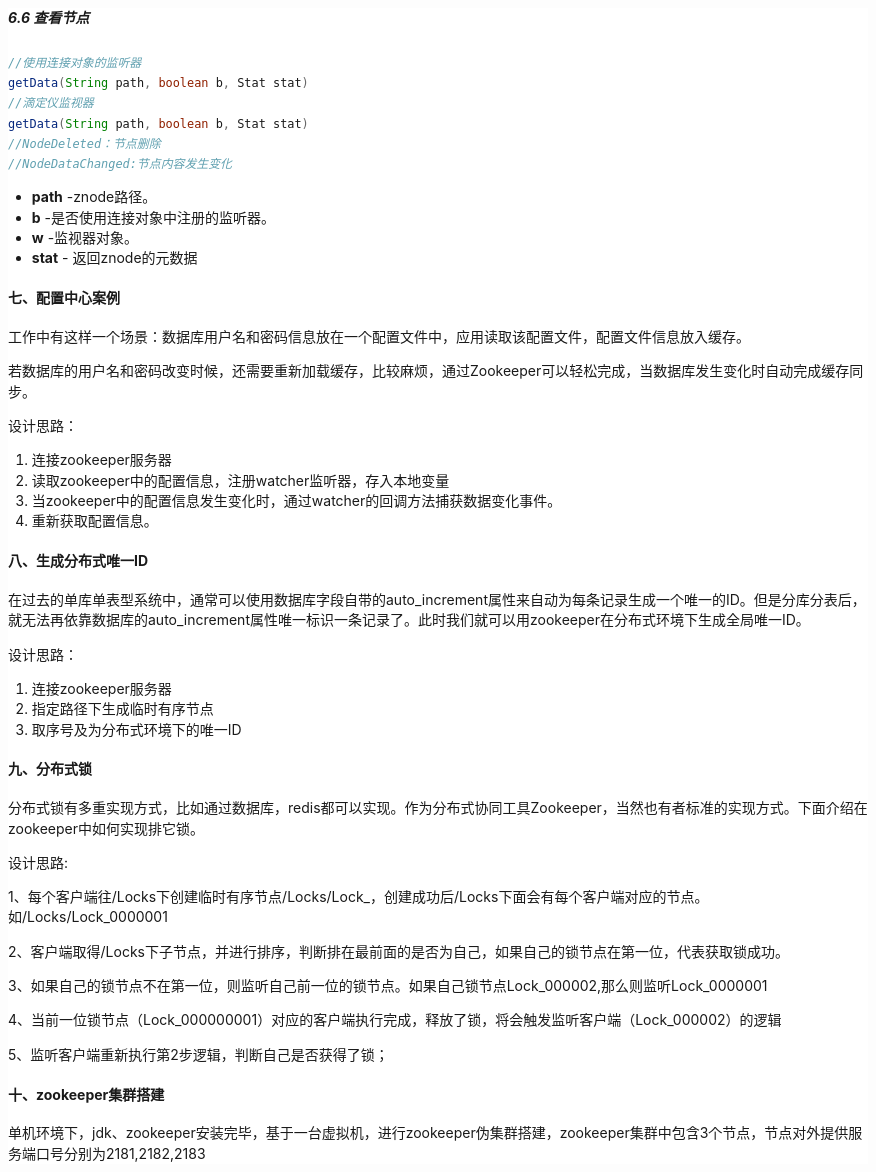 ##### 6.6 查看节点

``` java
//使用连接对象的监听器
getData(String path, boolean b, Stat stat)
//滴定仪监视器
getData(String path, boolean b, Stat stat)
//NodeDeleted：节点删除
//NodeDataChanged:节点内容发生变化
```

- **path** -znode路径。
- **b** -是否使用连接对象中注册的监听器。
- **w** -监视器对象。
- **stat** - 返回znode的元数据

#### 七、配置中心案例

​		工作中有这样一个场景：数据库用户名和密码信息放在一个配置文件中，应用读取该配置文件，配置文件信息放入缓存。

​		若数据库的用户名和密码改变时候，还需要重新加载缓存，比较麻烦，通过Zookeeper可以轻松完成，当数据库发生变化时自动完成缓存同步。

设计思路：

1. 连接zookeeper服务器
2. 读取zookeeper中的配置信息，注册watcher监听器，存入本地变量
3. 当zookeeper中的配置信息发生变化时，通过watcher的回调方法捕获数据变化事件。
4. 重新获取配置信息。

#### 八、生成分布式唯一ID

​		在过去的单库单表型系统中，通常可以使用数据库字段自带的auto_increment属性来自动为每条记录生成一个唯一的ID。但是分库分表后，就无法再依靠数据库的auto_increment属性唯一标识一条记录了。此时我们就可以用zookeeper在分布式环境下生成全局唯一ID。

设计思路：

1. 连接zookeeper服务器
2. 指定路径下生成临时有序节点
3. 取序号及为分布式环境下的唯一ID

#### 九、分布式锁

​		分布式锁有多重实现方式，比如通过数据库，redis都可以实现。作为分布式协同工具Zookeeper，当然也有者标准的实现方式。下面介绍在zookeeper中如何实现排它锁。

设计思路:

1、每个客户端往/Locks下创建临时有序节点/Locks/Lock_，创建成功后/Locks下面会有每个客户端对应的节点。如/Locks/Lock_0000001

2、客户端取得/Locks下子节点，并进行排序，判断排在最前面的是否为自己，如果自己的锁节点在第一位，代表获取锁成功。

3、如果自己的锁节点不在第一位，则监听自己前一位的锁节点。如果自己锁节点Lock_000002,那么则监听Lock_0000001

4、当前一位锁节点（Lock_000000001）对应的客户端执行完成，释放了锁，将会触发监听客户端（Lock_000002）的逻辑

5、监听客户端重新执行第2步逻辑，判断自己是否获得了锁；

#### 十、zookeeper集群搭建

​		单机环境下，jdk、zookeeper安装完毕，基于一台虚拟机，进行zookeeper伪集群搭建，zookeeper集群中包含3个节点，节点对外提供服务端口号分别为2181,2182,2183
